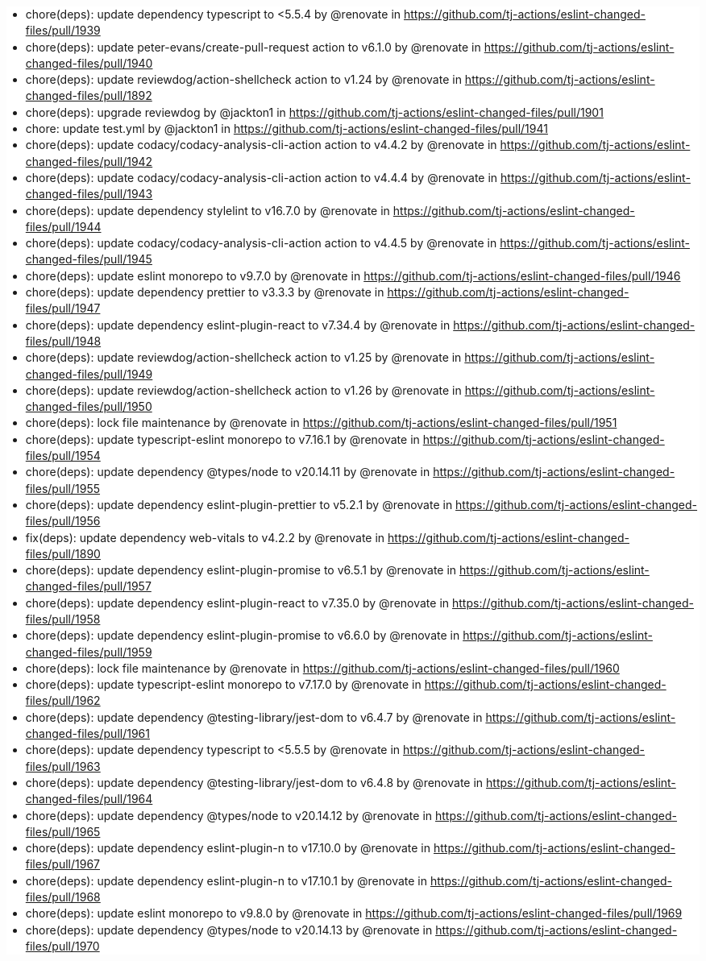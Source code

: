 * chore(deps): update dependency typescript to <5.5.4 by @renovate in https://github.com/tj-actions/eslint-changed-files/pull/1939
* chore(deps): update peter-evans/create-pull-request action to v6.1.0 by @renovate in https://github.com/tj-actions/eslint-changed-files/pull/1940
* chore(deps): update reviewdog/action-shellcheck action to v1.24 by @renovate in https://github.com/tj-actions/eslint-changed-files/pull/1892
* chore(deps): upgrade reviewdog by @jackton1 in https://github.com/tj-actions/eslint-changed-files/pull/1901
* chore: update test.yml by @jackton1 in https://github.com/tj-actions/eslint-changed-files/pull/1941
* chore(deps): update codacy/codacy-analysis-cli-action action to v4.4.2 by @renovate in https://github.com/tj-actions/eslint-changed-files/pull/1942
* chore(deps): update codacy/codacy-analysis-cli-action action to v4.4.4 by @renovate in https://github.com/tj-actions/eslint-changed-files/pull/1943
* chore(deps): update dependency stylelint to v16.7.0 by @renovate in https://github.com/tj-actions/eslint-changed-files/pull/1944
* chore(deps): update codacy/codacy-analysis-cli-action action to v4.4.5 by @renovate in https://github.com/tj-actions/eslint-changed-files/pull/1945
* chore(deps): update eslint monorepo to v9.7.0 by @renovate in https://github.com/tj-actions/eslint-changed-files/pull/1946
* chore(deps): update dependency prettier to v3.3.3 by @renovate in https://github.com/tj-actions/eslint-changed-files/pull/1947
* chore(deps): update dependency eslint-plugin-react to v7.34.4 by @renovate in https://github.com/tj-actions/eslint-changed-files/pull/1948
* chore(deps): update reviewdog/action-shellcheck action to v1.25 by @renovate in https://github.com/tj-actions/eslint-changed-files/pull/1949
* chore(deps): update reviewdog/action-shellcheck action to v1.26 by @renovate in https://github.com/tj-actions/eslint-changed-files/pull/1950
* chore(deps): lock file maintenance by @renovate in https://github.com/tj-actions/eslint-changed-files/pull/1951
* chore(deps): update typescript-eslint monorepo to v7.16.1 by @renovate in https://github.com/tj-actions/eslint-changed-files/pull/1954
* chore(deps): update dependency @types/node to v20.14.11 by @renovate in https://github.com/tj-actions/eslint-changed-files/pull/1955
* chore(deps): update dependency eslint-plugin-prettier to v5.2.1 by @renovate in https://github.com/tj-actions/eslint-changed-files/pull/1956
* fix(deps): update dependency web-vitals to v4.2.2 by @renovate in https://github.com/tj-actions/eslint-changed-files/pull/1890
* chore(deps): update dependency eslint-plugin-promise to v6.5.1 by @renovate in https://github.com/tj-actions/eslint-changed-files/pull/1957
* chore(deps): update dependency eslint-plugin-react to v7.35.0 by @renovate in https://github.com/tj-actions/eslint-changed-files/pull/1958
* chore(deps): update dependency eslint-plugin-promise to v6.6.0 by @renovate in https://github.com/tj-actions/eslint-changed-files/pull/1959
* chore(deps): lock file maintenance by @renovate in https://github.com/tj-actions/eslint-changed-files/pull/1960
* chore(deps): update typescript-eslint monorepo to v7.17.0 by @renovate in https://github.com/tj-actions/eslint-changed-files/pull/1962
* chore(deps): update dependency @testing-library/jest-dom to v6.4.7 by @renovate in https://github.com/tj-actions/eslint-changed-files/pull/1961
* chore(deps): update dependency typescript to <5.5.5 by @renovate in https://github.com/tj-actions/eslint-changed-files/pull/1963
* chore(deps): update dependency @testing-library/jest-dom to v6.4.8 by @renovate in https://github.com/tj-actions/eslint-changed-files/pull/1964
* chore(deps): update dependency @types/node to v20.14.12 by @renovate in https://github.com/tj-actions/eslint-changed-files/pull/1965
* chore(deps): update dependency eslint-plugin-n to v17.10.0 by @renovate in https://github.com/tj-actions/eslint-changed-files/pull/1967
* chore(deps): update dependency eslint-plugin-n to v17.10.1 by @renovate in https://github.com/tj-actions/eslint-changed-files/pull/1968
* chore(deps): update eslint monorepo to v9.8.0 by @renovate in https://github.com/tj-actions/eslint-changed-files/pull/1969
* chore(deps): update dependency @types/node to v20.14.13 by @renovate in https://github.com/tj-actions/eslint-changed-files/pull/1970